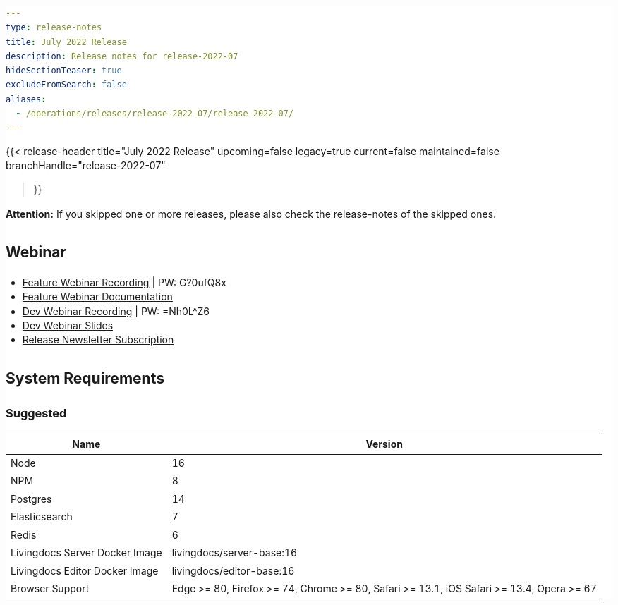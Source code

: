 ```yaml
---
type: release-notes
title: July 2022 Release
description: Release notes for release-2022-07
hideSectionTeaser: true
excludeFromSearch: false
aliases:
  - /operations/releases/release-2022-07/release-2022-07/
---
```


{{< release-header
  title="July 2022 Release"
  upcoming=false
  legacy=true
  current=false
  maintained=false
  branchHandle="release-2022-07"
>}}

**Attention:** If you skipped one or more releases, please also check the release-notes of the skipped ones.

## Webinar

* [Feature Webinar Recording](https://us02web.zoom.us/rec/share/FdAZSgHXfI3v9lJ32BciGSe5bib-p6xR8as9GKfHYxGVoSRxjVmnevw46VjHzanK.JVoGWecl3P--05f3) | PW: G?0ufQ8x
* [Feature Webinar Documentation](https://docs.google.com/presentation/d/1-VEy7SswXLiBoNTHXq0R1vLbqSvUBf0njLG_OwQncJ8/edit?usp=sharing)
* [Dev Webinar Recording](https://us02web.zoom.us/rec/play/Za9Bwa_HWO_XNjkbPYS4sxcikZDJflChNNDO77N5_iEWNb4O9Wrmpcgy0G8ao9i7-O6H6rF6aiadU929.K32CH7SQx_5PMxBS?_x_zm_rhtaid=787&_x_zm_rtaid=YVxjEXPJS32jPQbax5Udbg.1658152637191.ee80e1986548741e08aa51c12b2fc5cc&autoplay=true&continueMode=true&startTime=1658149391000) | PW: =Nh0L^Z6
* [Dev Webinar Slides](https://docs.google.com/presentation/d/1aYhOhXc0wEi4KfiWHnFXxOin3OeC30aon6_d5GQoY0o/edit?usp=sharing)
* [Release Newsletter Subscription](https://confirmsubscription.com/h/j/61B064416E79453D)

## System Requirements

### Suggested
|Name|Version|
|-|-|
|Node|16|
|NPM|8|
|Postgres|14|
|Elasticsearch|7|
|Redis|6|
|Livingdocs Server Docker Image|livingdocs/server-base:16|
|Livingdocs Editor Docker Image|livingdocs/editor-base:16|
|Browser Support|Edge >= 80, Firefox >= 74, Chrome >= 80, Safari >= 13.1, iOS Safari >= 13.4, Opera >= 67|
